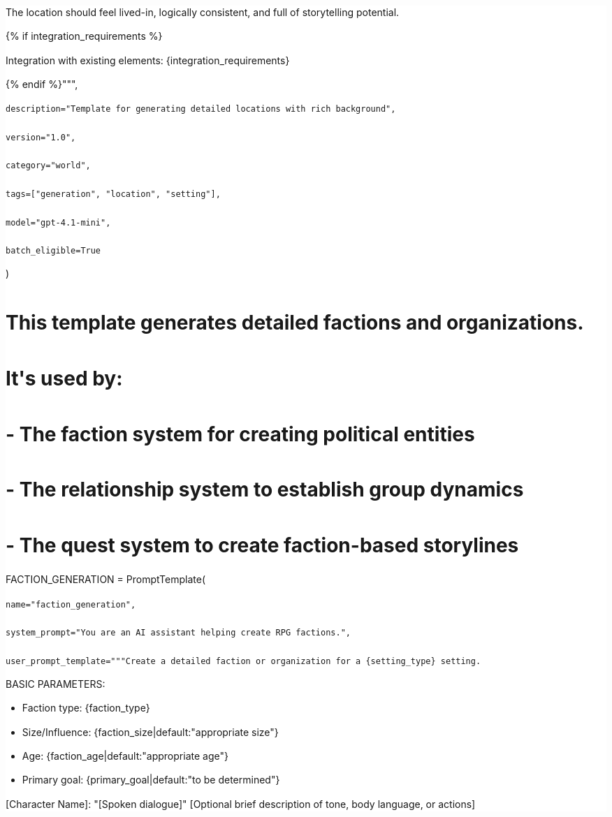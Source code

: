 
The location should feel lived-in, logically consistent, and full of storytelling potential. 

{% if integration_requirements %} 

Integration with existing elements: {integration_requirements} 

{% endif %}""", 

    description="Template for generating detailed locations with rich background", 

    version="1.0", 

    category="world", 

    tags=["generation", "location", "setting"], 

    model="gpt-4.1-mini", 

    batch_eligible=True 

) 

 

# This template generates detailed factions and organizations. 

# It's used by: 

# - The faction system for creating political entities 

# - The relationship system to establish group dynamics 

# - The quest system to create faction-based storylines 

FACTION_GENERATION = PromptTemplate( 

    name="faction_generation", 

    system_prompt="You are an AI assistant helping create RPG factions.", 

    user_prompt_template="""Create a detailed faction or organization for a {setting_type} setting. 

 

BASIC PARAMETERS: 

- Faction type: {faction_type} 

- Size/Influence: {faction_size|default:"appropriate size"} 

- Age: {faction_age|default:"appropriate age"} 

- Primary goal: {primary_goal|default:"to be determined"} 

 

[Character Name]: "[Spoken dialogue]" [Optional brief description of tone, body language, or actions] 